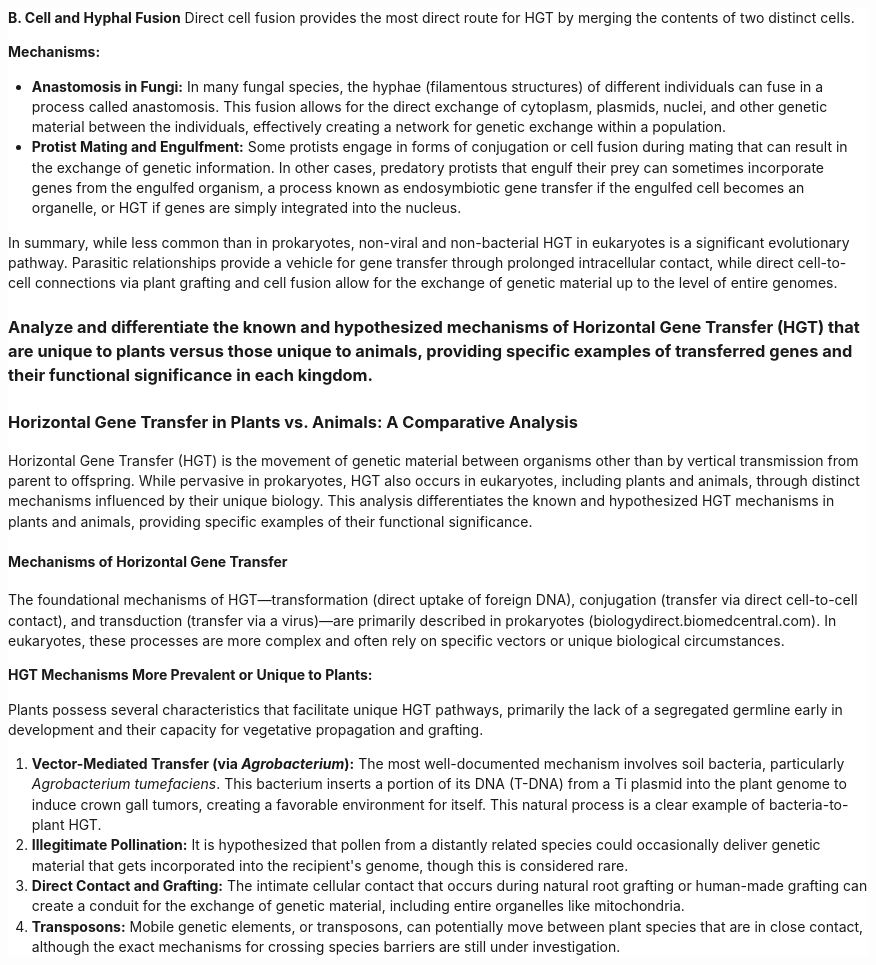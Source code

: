 **B. Cell and Hyphal Fusion**
Direct cell fusion provides the most direct route for HGT by merging the contents of two distinct cells.

**Mechanisms:**
*   **Anastomosis in Fungi:** In many fungal species, the hyphae (filamentous structures) of different individuals can fuse in a process called anastomosis. This fusion allows for the direct exchange of cytoplasm, plasmids, nuclei, and other genetic material between the individuals, effectively creating a network for genetic exchange within a population.
*   **Protist Mating and Engulfment:** Some protists engage in forms of conjugation or cell fusion during mating that can result in the exchange of genetic information. In other cases, predatory protists that engulf their prey can sometimes incorporate genes from the engulfed organism, a process known as endosymbiotic gene transfer if the engulfed cell becomes an organelle, or HGT if genes are simply integrated into the nucleus.

In summary, while less common than in prokaryotes, non-viral and non-bacterial HGT in eukaryotes is a significant evolutionary pathway. Parasitic relationships provide a vehicle for gene transfer through prolonged intracellular contact, while direct cell-to-cell connections via plant grafting and cell fusion allow for the exchange of genetic material up to the level of entire genomes.

 
 ### Analyze and differentiate the known and hypothesized mechanisms of Horizontal Gene Transfer (HGT) that are unique to plants versus those unique to animals, providing specific examples of transferred genes and their functional significance in each kingdom.

### **Horizontal Gene Transfer in Plants vs. Animals: A Comparative Analysis**

Horizontal Gene Transfer (HGT) is the movement of genetic material between organisms other than by vertical transmission from parent to offspring. While pervasive in prokaryotes, HGT also occurs in eukaryotes, including plants and animals, through distinct mechanisms influenced by their unique biology. This analysis differentiates the known and hypothesized HGT mechanisms in plants and animals, providing specific examples of their functional significance.

#### **Mechanisms of Horizontal Gene Transfer**

The foundational mechanisms of HGT—transformation (direct uptake of foreign DNA), conjugation (transfer via direct cell-to-cell contact), and transduction (transfer via a virus)—are primarily described in prokaryotes (biologydirect.biomedcentral.com). In eukaryotes, these processes are more complex and often rely on specific vectors or unique biological circumstances.

**HGT Mechanisms More Prevalent or Unique to Plants:**

Plants possess several characteristics that facilitate unique HGT pathways, primarily the lack of a segregated germline early in development and their capacity for vegetative propagation and grafting.

1.  **Vector-Mediated Transfer (via *Agrobacterium*):** The most well-documented mechanism involves soil bacteria, particularly *Agrobacterium tumefaciens*. This bacterium inserts a portion of its DNA (T-DNA) from a Ti plasmid into the plant genome to induce crown gall tumors, creating a favorable environment for itself. This natural process is a clear example of bacteria-to-plant HGT.
2.  **Illegitimate Pollination:** It is hypothesized that pollen from a distantly related species could occasionally deliver genetic material that gets incorporated into the recipient's genome, though this is considered rare.
3.  **Direct Contact and Grafting:** The intimate cellular contact that occurs during natural root grafting or human-made grafting can create a conduit for the exchange of genetic material, including entire organelles like mitochondria.
4.  **Transposons:** Mobile genetic elements, or transposons, can potentially move between plant species that are in close contact, although the exact mechanisms for crossing species barriers are still under investigation.
